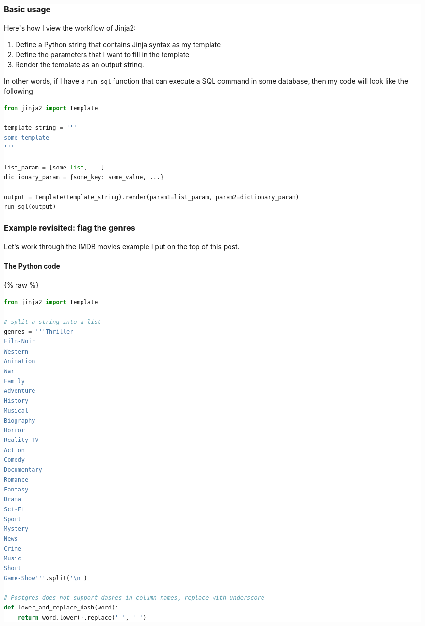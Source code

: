 ### Basic usage

Here's how I view the workflow of Jinja2:

1. Define a Python string that contains Jinja syntax as my template
2. Define the parameters that I want to fill in the template
3. Render the template as an output string.

In other words, if I have a `run_sql` function that can execute a SQL command in some database, then my code will look like the following

```py
from jinja2 import Template

template_string = '''
some_template
'''

list_param = [some list, ...]
dictionary_param = {some_key: some_value, ...}

output = Template(template_string).render(param1=list_param, param2=dictionary_param)
run_sql(output)
```

### Example revisited: flag the genres

Let's work through the IMDB movies example I put on the top of this post.

#### The Python code
{% raw %}
```py
from jinja2 import Template

# split a string into a list
genres = '''Thriller
Film-Noir
Western
Animation
War
Family
Adventure
History
Musical
Biography
Horror
Reality-TV
Action
Comedy
Documentary
Romance
Fantasy
Drama
Sci-Fi
Sport
Mystery
News
Crime
Music
Short
Game-Show'''.split('\n')

# Postgres does not support dashes in column names, replace with underscore
def lower_and_replace_dash(word):
    return word.lower().replace('-', '_')
```